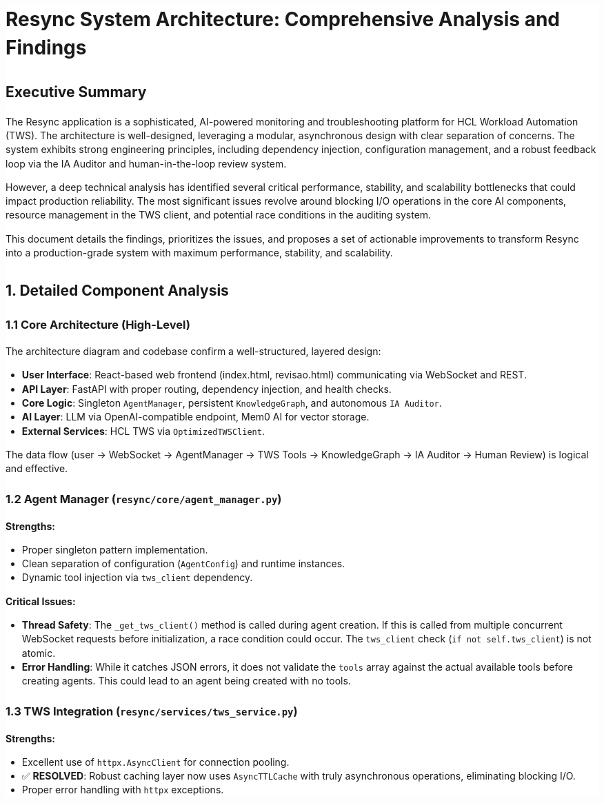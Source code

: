 # Resync System Architecture: Comprehensive Analysis and Findings

## Executive Summary

The Resync application is a sophisticated, AI-powered monitoring and troubleshooting platform for HCL Workload Automation (TWS). The architecture is well-designed, leveraging a modular, asynchronous design with clear separation of concerns. The system exhibits strong engineering principles, including dependency injection, configuration management, and a robust feedback loop via the IA Auditor and human-in-the-loop review system.

However, a deep technical analysis has identified several critical performance, stability, and scalability bottlenecks that could impact production reliability. The most significant issues revolve around blocking I/O operations in the core AI components, resource management in the TWS client, and potential race conditions in the auditing system.

This document details the findings, prioritizes the issues, and proposes a set of actionable improvements to transform Resync into a production-grade system with maximum performance, stability, and scalability.

## 1. Detailed Component Analysis

### 1.1 Core Architecture (High-Level)
The architecture diagram and codebase confirm a well-structured, layered design:
- **User Interface**: React-based web frontend (index.html, revisao.html) communicating via WebSocket and REST.
- **API Layer**: FastAPI with proper routing, dependency injection, and health checks.
- **Core Logic**: Singleton `AgentManager`, persistent `KnowledgeGraph`, and autonomous `IA Auditor`.
- **AI Layer**: LLM via OpenAI-compatible endpoint, Mem0 AI for vector storage.
- **External Services**: HCL TWS via `OptimizedTWSClient`.

The data flow (user -> WebSocket -> AgentManager -> TWS Tools -> KnowledgeGraph -> IA Auditor -> Human Review) is logical and effective.

### 1.2 Agent Manager (`resync/core/agent_manager.py`)
**Strengths:**
- Proper singleton pattern implementation.
- Clean separation of configuration (`AgentConfig`) and runtime instances.
- Dynamic tool injection via `tws_client` dependency.

**Critical Issues:**
- **Thread Safety**: The `_get_tws_client()` method is called during agent creation. If this is called from multiple concurrent WebSocket requests before initialization, a race condition could occur. The `tws_client` check (`if not self.tws_client`) is not atomic.
- **Error Handling**: While it catches JSON errors, it does not validate the `tools` array against the actual available tools before creating agents. This could lead to an agent being created with no tools.

### 1.3 TWS Integration (`resync/services/tws_service.py`)
**Strengths:**
- Excellent use of `httpx.AsyncClient` for connection pooling.
- ✅ **RESOLVED**: Robust caching layer now uses `AsyncTTLCache` with truly asynchronous operations, eliminating blocking I/O.
- Proper error handling with `httpx` exceptions.
